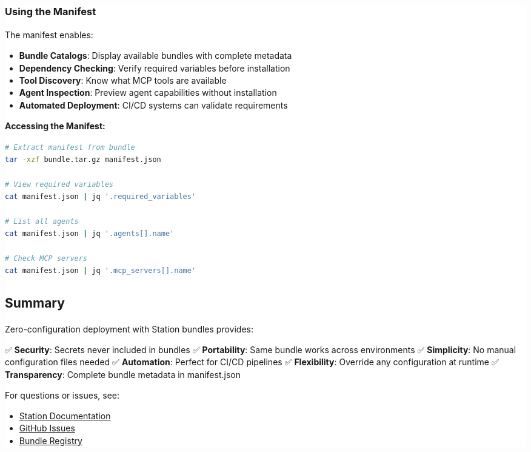### Using the Manifest

The manifest enables:
- **Bundle Catalogs**: Display available bundles with complete metadata
- **Dependency Checking**: Verify required variables before installation
- **Tool Discovery**: Know what MCP tools are available
- **Agent Inspection**: Preview agent capabilities without installation
- **Automated Deployment**: CI/CD systems can validate requirements

**Accessing the Manifest:**
```bash
# Extract manifest from bundle
tar -xzf bundle.tar.gz manifest.json

# View required variables
cat manifest.json | jq '.required_variables'

# List all agents
cat manifest.json | jq '.agents[].name'

# Check MCP servers
cat manifest.json | jq '.mcp_servers[].name'
```

## Summary

Zero-configuration deployment with Station bundles provides:

✅ **Security**: Secrets never included in bundles
✅ **Portability**: Same bundle works across environments
✅ **Simplicity**: No manual configuration files needed
✅ **Automation**: Perfect for CI/CD pipelines
✅ **Flexibility**: Override any configuration at runtime
✅ **Transparency**: Complete bundle metadata in manifest.json

For questions or issues, see:
- [Station Documentation](https://docs.station.dev)
- [GitHub Issues](https://github.com/cloudshipai/station/issues)
- [Bundle Registry](https://registry.cloudshipai.com)
